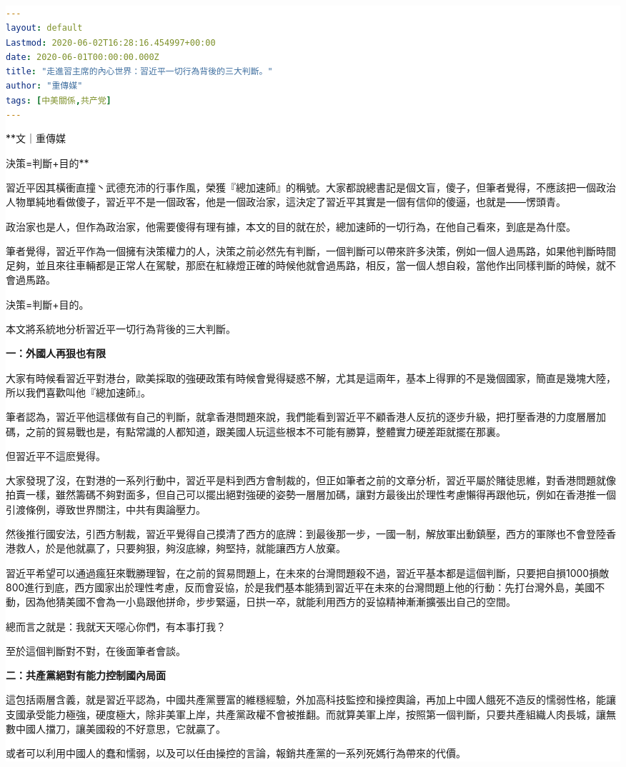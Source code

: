 ```yaml
---
layout: default
Lastmod: 2020-06-02T16:28:16.454997+00:00
date: 2020-06-01T00:00:00.000Z
title: "走進習主席的內心世界：習近平一切行為背後的三大判斷。"
author: "重傳媒"
tags: [中美關係,共产党]
---
```


**文｜重傳媒  
  
  
決策=判斷+目的**

  
  
習近平因其橫衝直撞丶武德充沛的行事作風，榮獲『總加速師』的稱號。大家都說總書記是個文盲，傻子，但筆者覺得，不應該把一個政治人物單純地看做傻子，習近平不是一個政客，他是一個政治家，這決定了習近平其實是一個有信仰的傻逼，也就是——愣頭青。  
  
政治家也是人，但作為政治家，他需要傻得有理有據，本文的目的就在於，總加速師的一切行為，在他自己看來，到底是為什麼。  
  
筆者覺得，習近平作為一個擁有決策權力的人，決策之前必然先有判斷，一個判斷可以帶來許多決策，例如一個人過馬路，如果他判斷時間足夠，並且來往車輛都是正常人在駕駛，那麽在紅綠燈正確的時候他就會過馬路，相反，當一個人想自殺，當他作出同樣判斷的時候，就不會過馬路。  
  
決策=判斷+目的。  
  
本文將系統地分析習近平一切行為背後的三大判斷。  
  

**一：外國人再狠也有限**

  
  
大家有時候看習近平對港台，歐美採取的強硬政策有時候會覺得疑惑不解，尤其是這兩年，基本上得罪的不是幾個國家，簡直是幾塊大陸，所以我們喜歡叫他『總加速師』。  
  
筆者認為，習近平他這樣做有自己的判斷，就拿香港問題來說，我們能看到習近平不顧香港人反抗的逐步升級，把打壓香港的力度層層加碼，之前的貿易戰也是，有點常識的人都知道，跟美國人玩這些根本不可能有勝算，整體實力硬差距就擺在那裏。  
  
但習近平不這麽覺得。  
  
大家發現了沒，在對港的一系列行動中，習近平是料到西方會制裁的，但正如筆者之前的文章分析，習近平屬於賭徒思維，對香港問題就像拍賣一樣，雖然籌碼不夠對面多，但自己可以擺出絕對強硬的姿勢一層層加碼，讓對方最後出於理性考慮懶得再跟他玩，例如在香港推一個引渡條例，導致世界關注，中共有輿論壓力。  
  
然後推行國安法，引西方制裁，習近平覺得自己摸清了西方的底牌：到最後那一步，一國一制，解放軍出動鎮壓，西方的軍隊也不會登陸香港救人，於是他就贏了，只要夠狠，夠沒底線，夠堅持，就能讓西方人放棄。  
  
習近平希望可以通過瘋狂來戰勝理智，在之前的貿易問題上，在未來的台灣問題殺不過，習近平基本都是這個判斷，只要把自損1000損敵800進行到底，西方國家出於理性考慮，反而會妥協，於是我們基本能猜到習近平在未來的台灣問題上他的行動：先打台灣外島，美國不動，因為他猜美國不會為一小島跟他拼命，步步緊逼，日拱一卒，就能利用西方的妥協精神漸漸擴張出自己的空間。  
  
總而言之就是：我就天天噁心你們，有本事打我？  
  
至於這個判斷對不對，在後面筆者會談。  
  

**二：共產黨絕對有能力控制國內局面**

  
  
這包括兩層含義，就是習近平認為，中國共產黨豐富的維穩經驗，外加高科技監控和操控輿論，再加上中國人餓死不造反的懦弱性格，能讓支國承受能力極強，硬度極大，除非美軍上岸，共產黨政權不會被推翻。而就算美軍上岸，按照第一個判斷，只要共產組織人肉長城，讓無數中國人擋刀，讓美國殺的不好意思，它就贏了。  
  
或者可以利用中國人的蠢和懦弱，以及可以任由操控的言論，報銷共產黨的一系列死媽行為帶來的代價。  
  